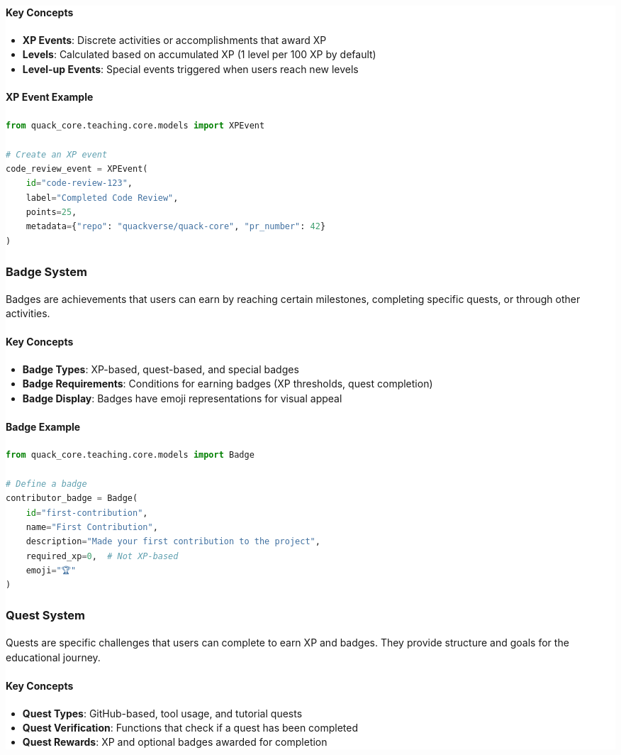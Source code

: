 #### Key Concepts

- **XP Events**: Discrete activities or accomplishments that award XP
- **Levels**: Calculated based on accumulated XP (1 level per 100 XP by default)
- **Level-up Events**: Special events triggered when users reach new levels

#### XP Event Example

```python
from quack_core.teaching.core.models import XPEvent

# Create an XP event
code_review_event = XPEvent(
    id="code-review-123",
    label="Completed Code Review",
    points=25,
    metadata={"repo": "quackverse/quack-core", "pr_number": 42}
)
```

### Badge System

Badges are achievements that users can earn by reaching certain milestones, completing specific quests, or through other activities.

#### Key Concepts

- **Badge Types**: XP-based, quest-based, and special badges
- **Badge Requirements**: Conditions for earning badges (XP thresholds, quest completion)
- **Badge Display**: Badges have emoji representations for visual appeal

#### Badge Example

```python
from quack_core.teaching.core.models import Badge

# Define a badge
contributor_badge = Badge(
    id="first-contribution",
    name="First Contribution",
    description="Made your first contribution to the project",
    required_xp=0,  # Not XP-based
    emoji="🏆"
)
```

### Quest System

Quests are specific challenges that users can complete to earn XP and badges. They provide structure and goals for the educational journey.

#### Key Concepts

- **Quest Types**: GitHub-based, tool usage, and tutorial quests
- **Quest Verification**: Functions that check if a quest has been completed
- **Quest Rewards**: XP and optional badges awarded for completion
